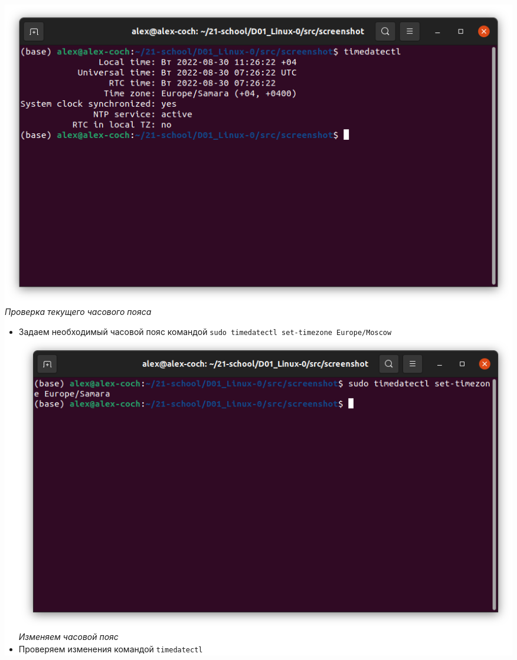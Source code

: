 ![Проверка текущего часового пояса](screenshot/03-tz.png) <br>*Проверка текущего часового пояса*<br>
* Задаем необходимый часовой пояс командой `sudo timedatectl set-timezone Europe/Moscow`<br>
![Изменяем часовой пояс](screenshot/03-tz2.png)<br>*Изменяем часовой пояс*<br>
* Проверяем изменения командой `timedatectl`<br>
